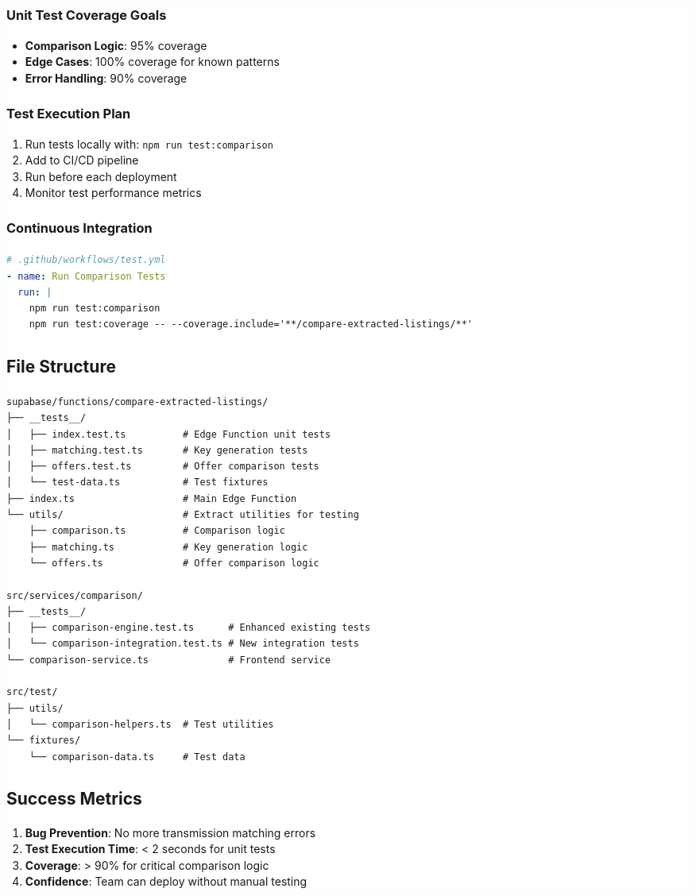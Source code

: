 ### Unit Test Coverage Goals
- **Comparison Logic**: 95% coverage
- **Edge Cases**: 100% coverage for known patterns
- **Error Handling**: 90% coverage

### Test Execution Plan
1. Run tests locally with: `npm run test:comparison`
2. Add to CI/CD pipeline
3. Run before each deployment
4. Monitor test performance metrics

### Continuous Integration
```yaml
# .github/workflows/test.yml
- name: Run Comparison Tests
  run: |
    npm run test:comparison
    npm run test:coverage -- --coverage.include='**/compare-extracted-listings/**'
```

## File Structure
```
supabase/functions/compare-extracted-listings/
├── __tests__/
│   ├── index.test.ts          # Edge Function unit tests
│   ├── matching.test.ts       # Key generation tests
│   ├── offers.test.ts         # Offer comparison tests
│   └── test-data.ts           # Test fixtures
├── index.ts                   # Main Edge Function
└── utils/                     # Extract utilities for testing
    ├── comparison.ts          # Comparison logic
    ├── matching.ts            # Key generation logic
    └── offers.ts              # Offer comparison logic

src/services/comparison/
├── __tests__/
│   ├── comparison-engine.test.ts      # Enhanced existing tests
│   └── comparison-integration.test.ts # New integration tests
└── comparison-service.ts              # Frontend service

src/test/
├── utils/
│   └── comparison-helpers.ts  # Test utilities
└── fixtures/
    └── comparison-data.ts     # Test data
```

## Success Metrics
1. **Bug Prevention**: No more transmission matching errors
2. **Test Execution Time**: < 2 seconds for unit tests
3. **Coverage**: > 90% for critical comparison logic
4. **Confidence**: Team can deploy without manual testing
